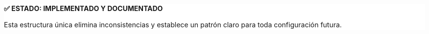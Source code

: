 
**✅ ESTADO: IMPLEMENTADO Y DOCUMENTADO**

Esta estructura única elimina inconsistencias y establece un patrón claro para toda configuración futura.